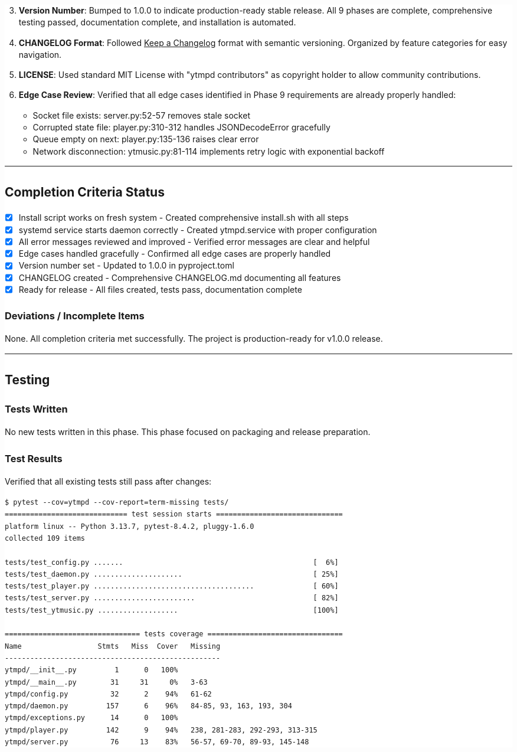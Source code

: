 3. **Version Number**: Bumped to 1.0.0 to indicate production-ready stable release. All 9 phases are complete, comprehensive testing passed, documentation complete, and installation is automated.

4. **CHANGELOG Format**: Followed [Keep a Changelog](https://keepachangelog.com/) format with semantic versioning. Organized by feature categories for easy navigation.

5. **LICENSE**: Used standard MIT License with "ytmpd contributors" as copyright holder to allow community contributions.

6. **Edge Case Review**: Verified that all edge cases identified in Phase 9 requirements are already properly handled:
   - Socket file exists: server.py:52-57 removes stale socket
   - Corrupted state file: player.py:310-312 handles JSONDecodeError gracefully
   - Queue empty on next: player.py:135-136 raises clear error
   - Network disconnection: ytmusic.py:81-114 implements retry logic with exponential backoff

---

## Completion Criteria Status

- [x] Install script works on fresh system - Created comprehensive install.sh with all steps
- [x] systemd service starts daemon correctly - Created ytmpd.service with proper configuration
- [x] All error messages reviewed and improved - Verified error messages are clear and helpful
- [x] Edge cases handled gracefully - Confirmed all edge cases are properly handled
- [x] Version number set - Updated to 1.0.0 in pyproject.toml
- [x] CHANGELOG created - Comprehensive CHANGELOG.md documenting all features
- [x] Ready for release - All files created, tests pass, documentation complete

### Deviations / Incomplete Items

None. All completion criteria met successfully. The project is production-ready for v1.0.0 release.

---

## Testing

### Tests Written

No new tests written in this phase. This phase focused on packaging and release preparation.

### Test Results

Verified that all existing tests still pass after changes:

```
$ pytest --cov=ytmpd --cov-report=term-missing tests/
============================= test session starts ==============================
platform linux -- Python 3.13.7, pytest-8.4.2, pluggy-1.6.0
collected 109 items

tests/test_config.py .......                                             [  6%]
tests/test_daemon.py .....................                               [ 25%]
tests/test_player.py ......................................              [ 60%]
tests/test_server.py ........................                            [ 82%]
tests/test_ytmusic.py ...................                                [100%]

================================ tests coverage ================================
Name                  Stmts   Miss  Cover   Missing
---------------------------------------------------
ytmpd/__init__.py         1      0   100%
ytmpd/__main__.py        31     31     0%   3-63
ytmpd/config.py          32      2    94%   61-62
ytmpd/daemon.py         157      6    96%   84-85, 93, 163, 193, 304
ytmpd/exceptions.py      14      0   100%
ytmpd/player.py         142      9    94%   238, 281-283, 292-293, 313-315
ytmpd/server.py          76     13    83%   56-57, 69-70, 89-93, 145-148
```